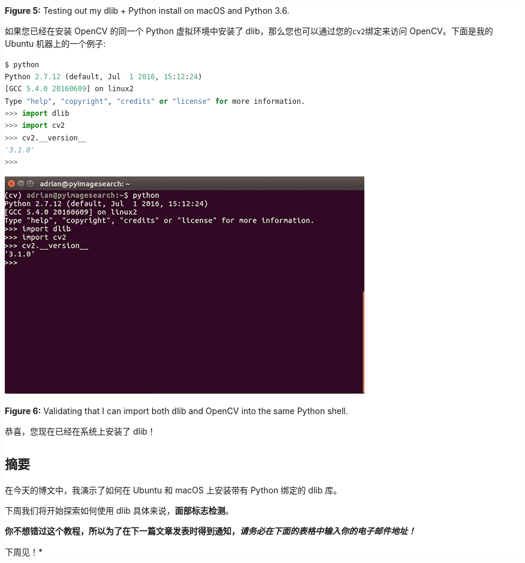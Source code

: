 **Figure 5:** Testing out my dlib + Python install on macOS and Python 3.6.

如果您已经在安装 OpenCV 的同一个 Python 虚拟环境中安装了 dlib，那么您也可以通过您的`cv2`绑定来访问 OpenCV。下面是我的 Ubuntu 机器上的一个例子:

```py
$ python
Python 2.7.12 (default, Jul  1 2016, 15:12:24) 
[GCC 5.4.0 20160609] on linux2
Type "help", "copyright", "credits" or "license" for more information.
>>> import dlib
>>> import cv2
>>> cv2.__version__
'3.1.0'
>>>

```

![](img/2b9b7a4836f7caf069cb266d2ccaf79a.png)

**Figure 6:** Validating that I can import both dlib and OpenCV into the same Python shell.

恭喜，您现在已经在系统上安装了 dlib！

## 摘要

在今天的博文中，我演示了如何在 Ubuntu 和 macOS 上安装带有 Python 绑定的 dlib 库。

下周我们将开始探索如何使用 dlib 具体来说，**面部标志检测**。

**你不想错过这个教程，所以为了在下一篇文章发表时得到通知，*请务必在下面的表格中输入你的电子邮件地址！***

下周见！*